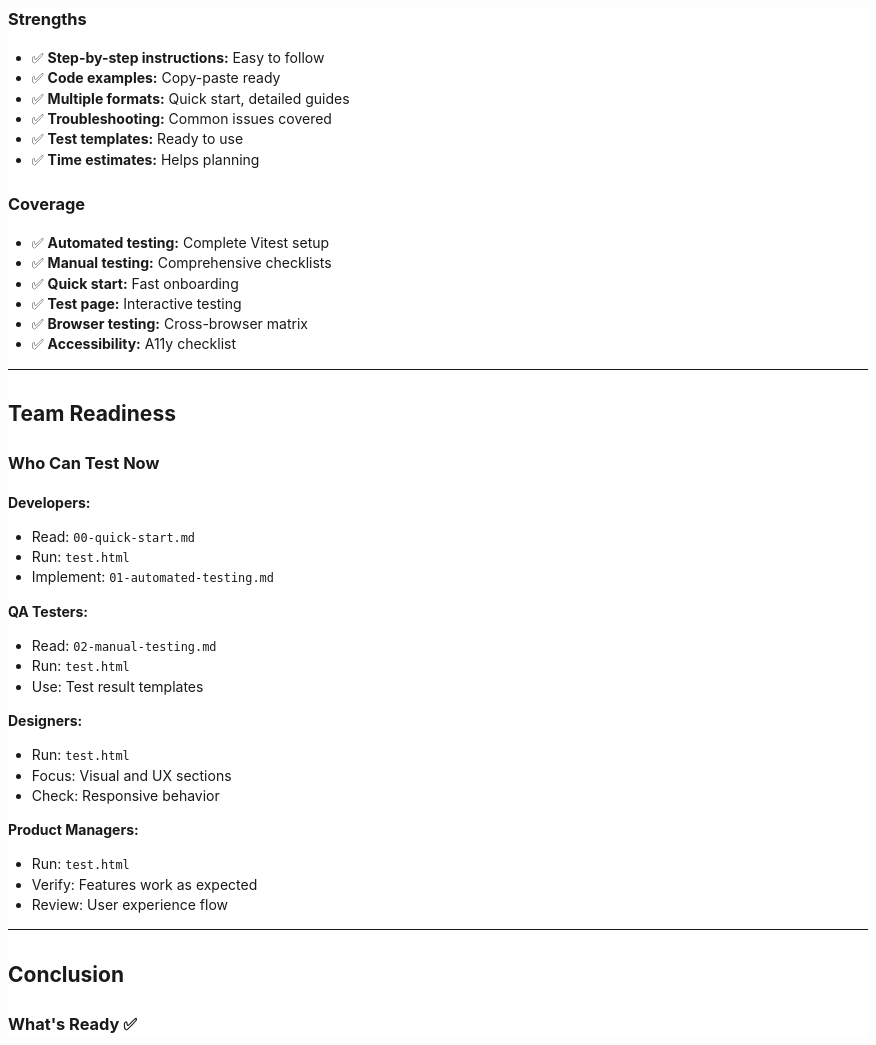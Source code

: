 ### Strengths

- ✅ **Step-by-step instructions:** Easy to follow
- ✅ **Code examples:** Copy-paste ready
- ✅ **Multiple formats:** Quick start, detailed guides
- ✅ **Troubleshooting:** Common issues covered
- ✅ **Test templates:** Ready to use
- ✅ **Time estimates:** Helps planning

### Coverage

- ✅ **Automated testing:** Complete Vitest setup
- ✅ **Manual testing:** Comprehensive checklists
- ✅ **Quick start:** Fast onboarding
- ✅ **Test page:** Interactive testing
- ✅ **Browser testing:** Cross-browser matrix
- ✅ **Accessibility:** A11y checklist

---

## Team Readiness

### Who Can Test Now

**Developers:**

- Read: `00-quick-start.md`
- Run: `test.html`
- Implement: `01-automated-testing.md`

**QA Testers:**

- Read: `02-manual-testing.md`
- Run: `test.html`
- Use: Test result templates

**Designers:**

- Run: `test.html`
- Focus: Visual and UX sections
- Check: Responsive behavior

**Product Managers:**

- Run: `test.html`
- Verify: Features work as expected
- Review: User experience flow

---

## Conclusion

### What's Ready ✅

